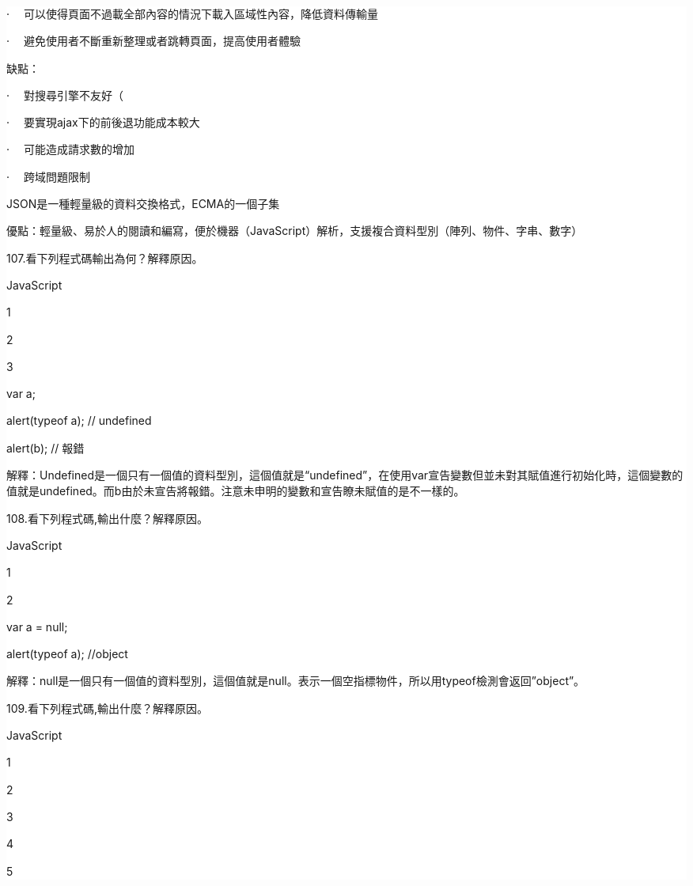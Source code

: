 ·        　可以使得頁面不過載全部內容的情況下載入區域性內容，降低資料傳輸量

·        　避免使用者不斷重新整理或者跳轉頁面，提高使用者體驗

缺點：

·        　對搜尋引擎不友好（

·        　要實現ajax下的前後退功能成本較大

·        　可能造成請求數的增加

·        　跨域問題限制

JSON是一種輕量級的資料交換格式，ECMA的一個子集

優點：輕量級、易於人的閱讀和編寫，便於機器（JavaScript）解析，支援複合資料型別（陣列、物件、字串、數字）

 

107.看下列程式碼輸出為何？解釋原因。

JavaScript

1

2

3

var a;

alert(typeof a); // undefined

alert(b); // 報錯

解釋：Undefined是一個只有一個值的資料型別，這個值就是“undefined”，在使用var宣告變數但並未對其賦值進行初始化時，這個變數的值就是undefined。而b由於未宣告將報錯。注意未申明的變數和宣告瞭未賦值的是不一樣的。

108.看下列程式碼,輸出什麼？解釋原因。

JavaScript

1

2

var a = null;

alert(typeof a); //object

解釋：null是一個只有一個值的資料型別，這個值就是null。表示一個空指標物件，所以用typeof檢測會返回”object”。

109.看下列程式碼,輸出什麼？解釋原因。

JavaScript

1

2

3

4

5
